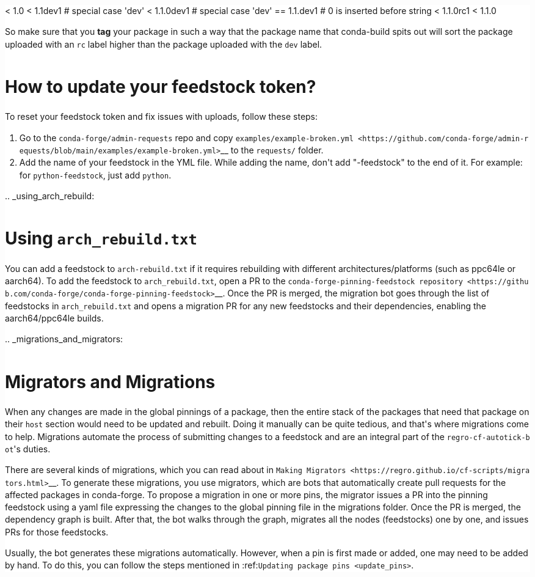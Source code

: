    < 1.0
   < 1.1dev1    # special case 'dev'
   < 1.1.0dev1  # special case 'dev'
   == 1.1.dev1   # 0 is inserted before string
   < 1.1.0rc1
   < 1.1.0


So make sure that you **tag** your package in such a way that the package name
that conda-build spits out will sort the package uploaded with an ``rc`` label
higher than the package uploaded with the ``dev`` label.

How to update your feedstock token?
====================================

To reset your feedstock token and fix issues with uploads, follow these steps:

1. Go to the ``conda-forge/admin-requests`` repo and copy `examples/example-broken.yml <https://github.com/conda-forge/admin-requests/blob/main/examples/example-broken.yml>`__ to the ``requests/`` folder.
2. Add the name of your feedstock in the YML file. While adding the name, don't add "-feedstock" to the end of it. For example: for ``python-feedstock``, just add ``python``.

.. _using_arch_rebuild:

Using ``arch_rebuild.txt``
==========================

You can add a feedstock to ``arch-rebuild.txt`` if it requires rebuilding with different architectures/platforms (such as ppc64le or aarch64). To add the feedstock to ``arch_rebuild.txt``, open a PR to the `conda-forge-pinning-feedstock repository <https://github.com/conda-forge/conda-forge-pinning-feedstock>`__.
Once the PR is merged, the migration bot goes through the list of feedstocks in ``arch_rebuild.txt`` and opens a migration PR for any new feedstocks and their dependencies, enabling the aarch64/ppc64le builds.

.. _migrations_and_migrators:

Migrators and Migrations
========================

When any changes are made in the global pinnings of a package, then the entire stack of the packages that need that package on their ``host`` section would need to be updated and rebuilt.
Doing it manually can be quite tedious, and that's where migrations come to help. Migrations automate the process of submitting changes to a feedstock and are an integral part of the ``regro-cf-autotick-bot``'s duties.

There are several kinds of migrations, which you can read about in `Making Migrators <https://regro.github.io/cf-scripts/migrators.html>`__. To generate these migrations, you use migrators, which are bots that automatically create pull requests for the affected packages in conda-forge.
To propose a migration in one or more pins, the migrator issues a PR into the pinning feedstock using a yaml file expressing the changes to the global pinning file in the migrations folder.
Once the PR is merged, the dependency graph is built. After that, the bot walks through the graph, migrates all the nodes (feedstocks) one by one, and issues PRs for those feedstocks.

Usually, the bot generates these migrations automatically. However, when a pin is first made or added, one may need to be added by hand. To do this, you can follow the steps mentioned in :ref:`Updating package pins <update_pins>`.
